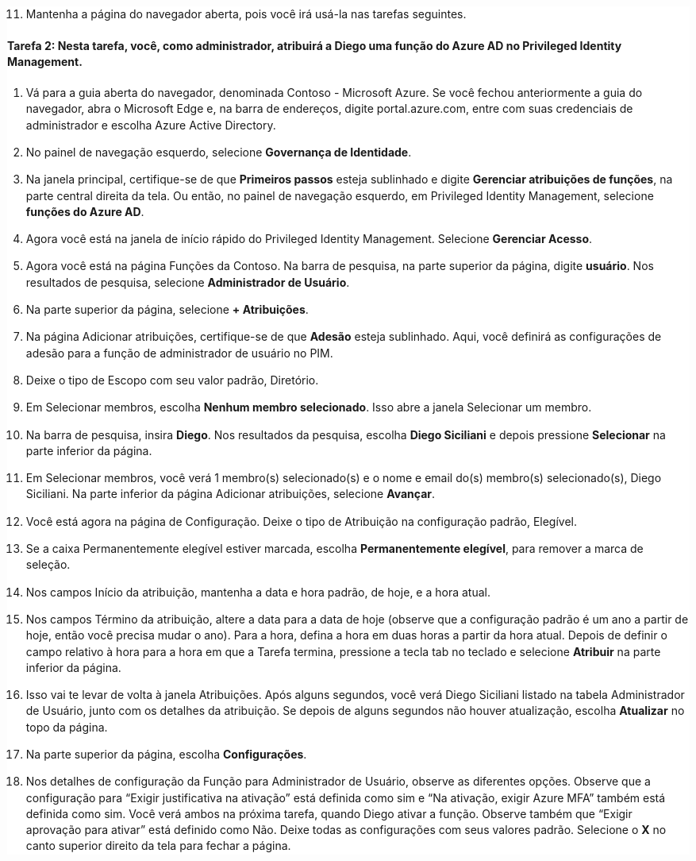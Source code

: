 11. Mantenha a página do navegador aberta, pois você irá usá-la nas tarefas seguintes.


#### Tarefa 2: Nesta tarefa, você, como administrador, atribuirá a Diego uma função do Azure AD no Privileged Identity Management.

1. Vá para a guia aberta do navegador, denominada Contoso - Microsoft Azure.   Se você fechou anteriormente a guia do navegador, abra o Microsoft Edge e, na barra de endereços, digite portal.azure.com, entre com suas credenciais de administrador e escolha Azure Active Directory.  

2. No painel de navegação esquerdo, selecione **Governança de Identidade**.

3. Na janela principal, certifique-se de que **Primeiros passos** esteja sublinhado e digite **Gerenciar atribuições de funções**, na parte central direita da tela.  Ou então, no painel de navegação esquerdo, em Privileged Identity Management, selecione **funções do Azure AD**.

4. Agora você está na janela de início rápido do Privileged Identity Management.  Selecione **Gerenciar Acesso**.

5. Agora você está na página Funções da Contoso.  Na barra de pesquisa, na parte superior da página, digite **usuário**.  Nos resultados de pesquisa, selecione **Administrador de Usuário**.

6. Na parte superior da página, selecione **+ Atribuições**.

7. Na página Adicionar atribuições, certifique-se de que **Adesão** esteja sublinhado.  Aqui, você definirá as configurações de adesão para a função de administrador de usuário no PIM.

8. Deixe o tipo de Escopo com seu valor padrão, Diretório.  

9. Em Selecionar membros, escolha **Nenhum membro selecionado**. Isso abre a janela Selecionar um membro. 

10. Na barra de pesquisa, insira **Diego**.  Nos resultados da pesquisa, escolha **Diego Siciliani** e depois pressione **Selecionar** na parte inferior da página.  

11. Em Selecionar membros, você verá 1 membro(s) selecionado(s) e o nome e email do(s) membro(s) selecionado(s), Diego Siciliani. Na parte inferior da página Adicionar atribuições, selecione **Avançar**.  

12. Você está agora na página de Configuração.  Deixe o tipo de Atribuição na configuração padrão, Elegível.

13. Se a caixa Permanentemente elegível estiver marcada, escolha **Permanentemente elegível**, para remover a marca de seleção.

14. Nos campos Início da atribuição, mantenha a data e hora padrão, de hoje, e a hora atual.

15. Nos campos Término da atribuição, altere a data para a data de hoje (observe que a configuração padrão é um ano a partir de hoje, então você precisa mudar o ano). Para a hora, defina a hora em duas horas a partir da hora atual.  Depois de definir o campo relativo à hora para a hora em que a Tarefa termina, pressione a tecla tab no teclado e selecione **Atribuir** na parte inferior da página.  

16. Isso vai te levar de volta à janela Atribuições.  Após alguns segundos, você verá Diego Siciliani listado na tabela Administrador de Usuário, junto com os detalhes da atribuição.  Se depois de alguns segundos não houver atualização, escolha **Atualizar** no topo da página.

17. Na parte superior da página, escolha **Configurações**.

18. Nos detalhes de configuração da Função para Administrador de Usuário, observe as diferentes opções.  Observe que a configuração para “Exigir justificativa na ativação” está definida como sim e “Na ativação, exigir Azure MFA” também está definida como sim.  Você verá ambos na próxima tarefa, quando Diego ativar a função.  Observe também que “Exigir aprovação para ativar” está definido como Não. Deixe todas as configurações com seus valores padrão.  Selecione o **X** no canto superior direito da tela para fechar a página.
